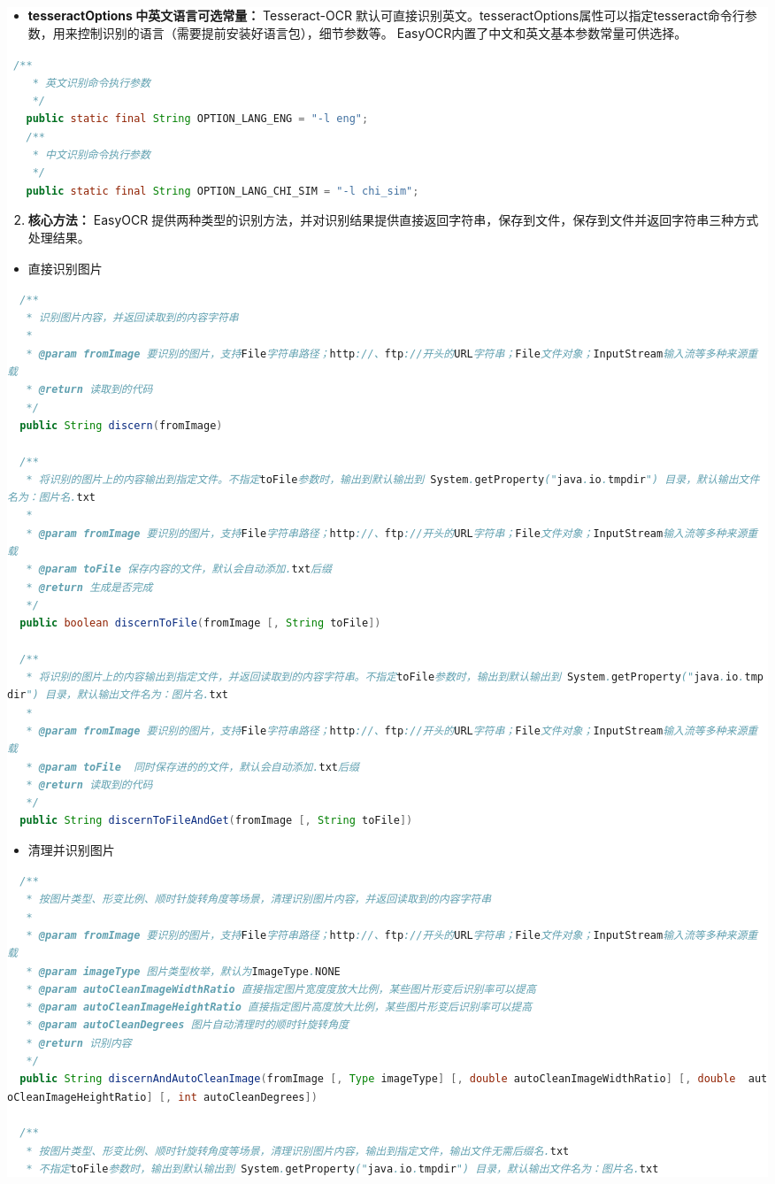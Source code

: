  - **tesseractOptions 中英文语言可选常量：**
 Tesseract-OCR 默认可直接识别英文。tesseractOptions属性可以指定tesseract命令行参数，用来控制识别的语言（需要提前安装好语言包），细节参数等。
 EasyOCR内置了中文和英文基本参数常量可供选择。
 ```JAVA
  /**
	 * 英文识别命令执行参数
	 */
	public static final String OPTION_LANG_ENG = "-l eng";
	/**
	 * 中文识别命令执行参数
	 */
	public static final String OPTION_LANG_CHI_SIM = "-l chi_sim";
 ```

2. **核心方法：**
 EasyOCR 提供两种类型的识别方法，并对识别结果提供直接返回字符串，保存到文件，保存到文件并返回字符串三种方式处理结果。

 - 直接识别图片
  ```JAVA
	/**
	 * 识别图片内容，并返回读取到的内容字符串
	 * 
	 * @param fromImage 要识别的图片，支持File字符串路径；http://、ftp://开头的URL字符串；File文件对象；InputStream输入流等多种来源重载
	 * @return 读取到的代码
	 */
	public String discern(fromImage)

	/**
	 * 将识别的图片上的内容输出到指定文件。不指定toFile参数时，输出到默认输出到 System.getProperty("java.io.tmpdir") 目录，默认输出文件名为：图片名.txt
	 * 
	 * @param fromImage 要识别的图片，支持File字符串路径；http://、ftp://开头的URL字符串；File文件对象；InputStream输入流等多种来源重载
	 * @param toFile 保存内容的文件，默认会自动添加.txt后缀       
	 * @return 生成是否完成
	 */
	public boolean discernToFile(fromImage [, String toFile]) 

    /**
	 * 将识别的图片上的内容输出到指定文件，并返回读取到的内容字符串。不指定toFile参数时，输出到默认输出到 System.getProperty("java.io.tmpdir") 目录，默认输出文件名为：图片名.txt
	 * 
	 * @param fromImage 要识别的图片，支持File字符串路径；http://、ftp://开头的URL字符串；File文件对象；InputStream输入流等多种来源重载
	 * @param toFile  同时保存进的的文件，默认会自动添加.txt后缀    
	 * @return 读取到的代码
	 */
	public String discernToFileAndGet(fromImage [, String toFile]) 
```

 - 清理并识别图片
  ```JAVA
	/**
	 * 按图片类型、形变比例、顺时针旋转角度等场景，清理识别图片内容，并返回读取到的内容字符串
	 * 
	 * @param fromImage 要识别的图片，支持File字符串路径；http://、ftp://开头的URL字符串；File文件对象；InputStream输入流等多种来源重载
	 * @param imageType 图片类型枚举，默认为ImageType.NONE
	 * @param autoCleanImageWidthRatio 直接指定图片宽度度放大比例，某些图片形变后识别率可以提高
	 * @param autoCleanImageHeightRatio 直接指定图片高度放大比例，某些图片形变后识别率可以提高
	 * @param autoCleanDegrees 图片自动清理时的顺时针旋转角度               
	 * @return 识别内容
	 */
	public String discernAndAutoCleanImage(fromImage [, Type imageType] [, double autoCleanImageWidthRatio] [, double  autoCleanImageHeightRatio] [, int autoCleanDegrees]) 

	/**
	 * 按图片类型、形变比例、顺时针旋转角度等场景，清理识别图片内容，输出到指定文件，输出文件无需后缀名.txt
	 * 不指定toFile参数时，输出到默认输出到 System.getProperty("java.io.tmpdir") 目录，默认输出文件名为：图片名.txt
  ```